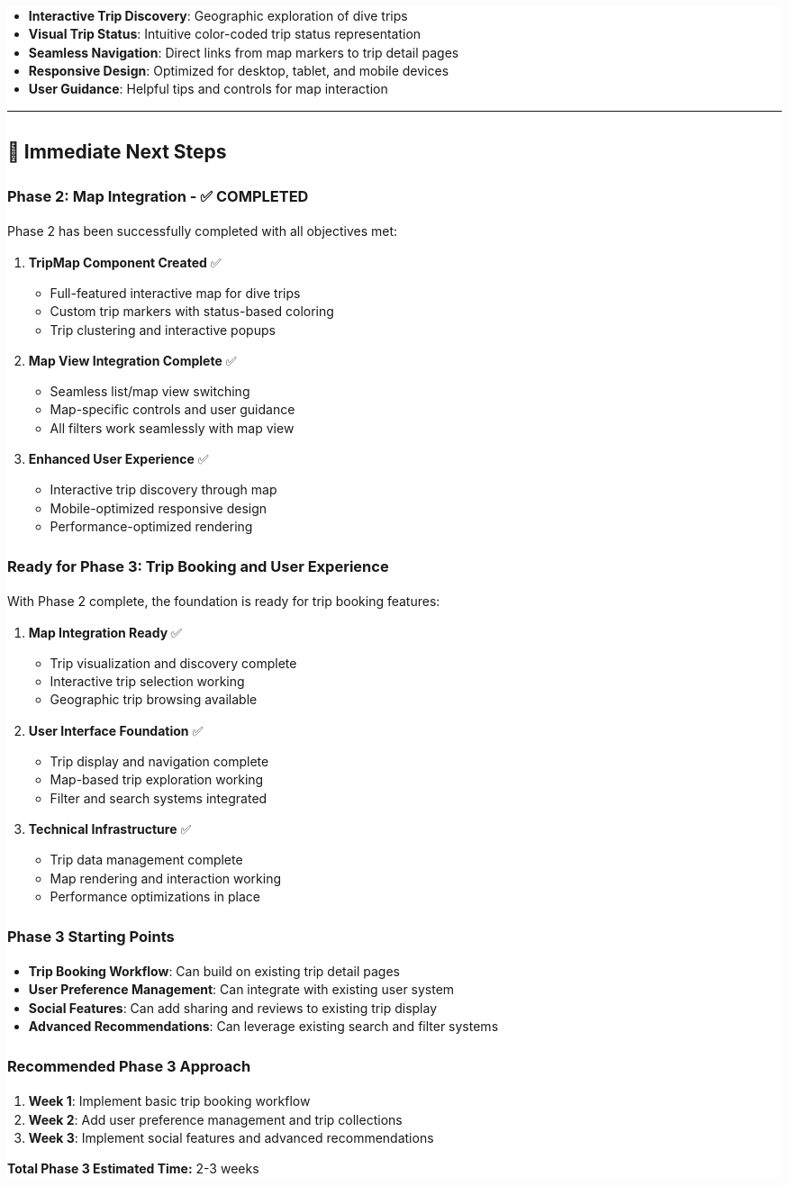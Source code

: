 - **Interactive Trip Discovery**: Geographic exploration of dive trips
- **Visual Trip Status**: Intuitive color-coded trip status representation
- **Seamless Navigation**: Direct links from map markers to trip detail pages
- **Responsive Design**: Optimized for desktop, tablet, and mobile devices
- **User Guidance**: Helpful tips and controls for map interaction

---

## **🎯 Immediate Next Steps**

### **Phase 2: Map Integration - ✅ COMPLETED**

Phase 2 has been successfully completed with all objectives met:

1. **TripMap Component Created** ✅
   - Full-featured interactive map for dive trips
   - Custom trip markers with status-based coloring
   - Trip clustering and interactive popups

2. **Map View Integration Complete** ✅
   - Seamless list/map view switching
   - Map-specific controls and user guidance
   - All filters work seamlessly with map view

3. **Enhanced User Experience** ✅
   - Interactive trip discovery through map
   - Mobile-optimized responsive design
   - Performance-optimized rendering

### **Ready for Phase 3: Trip Booking and User Experience**

With Phase 2 complete, the foundation is ready for trip booking features:

1. **Map Integration Ready** ✅
   - Trip visualization and discovery complete
   - Interactive trip selection working
   - Geographic trip browsing available

2. **User Interface Foundation** ✅
   - Trip display and navigation complete
   - Map-based trip exploration working
   - Filter and search systems integrated

3. **Technical Infrastructure** ✅
   - Trip data management complete
   - Map rendering and interaction working
   - Performance optimizations in place

### **Phase 3 Starting Points**

- **Trip Booking Workflow**: Can build on existing trip detail pages
- **User Preference Management**: Can integrate with existing user system
- **Social Features**: Can add sharing and reviews to existing trip display
- **Advanced Recommendations**: Can leverage existing search and filter systems

### **Recommended Phase 3 Approach**

1. **Week 1**: Implement basic trip booking workflow
2. **Week 2**: Add user preference management and trip collections
3. **Week 3**: Implement social features and advanced recommendations

**Total Phase 3 Estimated Time:** 2-3 weeks
